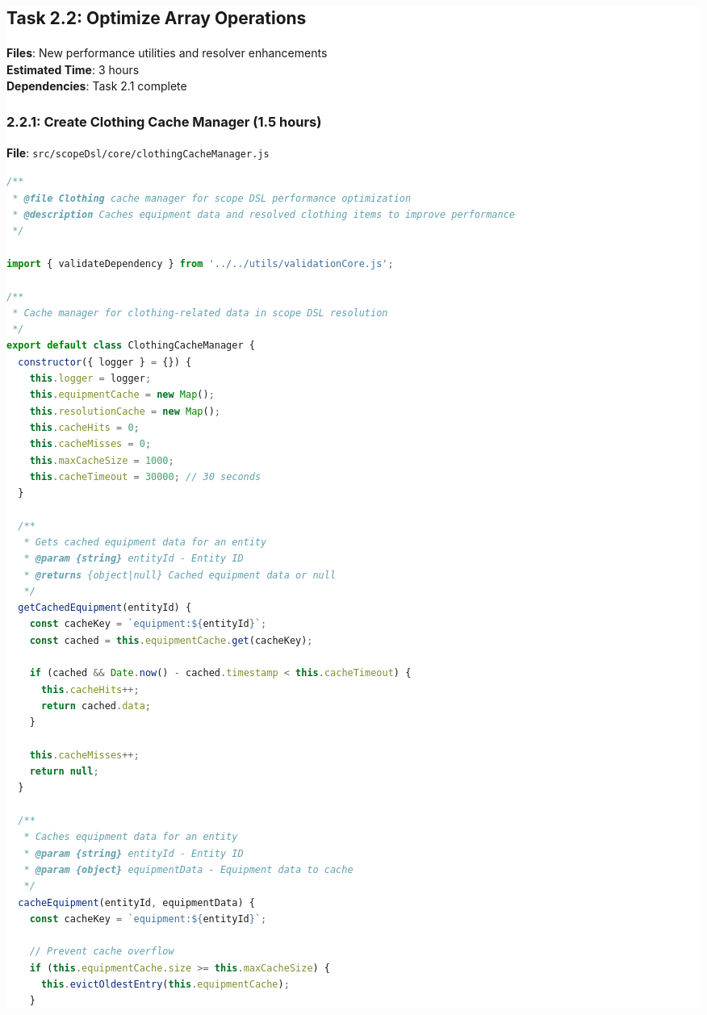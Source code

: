 
## Task 2.2: Optimize Array Operations

**Files**: New performance utilities and resolver enhancements  
**Estimated Time**: 3 hours  
**Dependencies**: Task 2.1 complete

### 2.2.1: Create Clothing Cache Manager (1.5 hours)

**File**: `src/scopeDsl/core/clothingCacheManager.js`

```javascript
/**
 * @file Clothing cache manager for scope DSL performance optimization
 * @description Caches equipment data and resolved clothing items to improve performance
 */

import { validateDependency } from '../../utils/validationCore.js';

/**
 * Cache manager for clothing-related data in scope DSL resolution
 */
export default class ClothingCacheManager {
  constructor({ logger } = {}) {
    this.logger = logger;
    this.equipmentCache = new Map();
    this.resolutionCache = new Map();
    this.cacheHits = 0;
    this.cacheMisses = 0;
    this.maxCacheSize = 1000;
    this.cacheTimeout = 30000; // 30 seconds
  }

  /**
   * Gets cached equipment data for an entity
   * @param {string} entityId - Entity ID
   * @returns {object|null} Cached equipment data or null
   */
  getCachedEquipment(entityId) {
    const cacheKey = `equipment:${entityId}`;
    const cached = this.equipmentCache.get(cacheKey);

    if (cached && Date.now() - cached.timestamp < this.cacheTimeout) {
      this.cacheHits++;
      return cached.data;
    }

    this.cacheMisses++;
    return null;
  }

  /**
   * Caches equipment data for an entity
   * @param {string} entityId - Entity ID
   * @param {object} equipmentData - Equipment data to cache
   */
  cacheEquipment(entityId, equipmentData) {
    const cacheKey = `equipment:${entityId}`;

    // Prevent cache overflow
    if (this.equipmentCache.size >= this.maxCacheSize) {
      this.evictOldestEntry(this.equipmentCache);
    }

```
